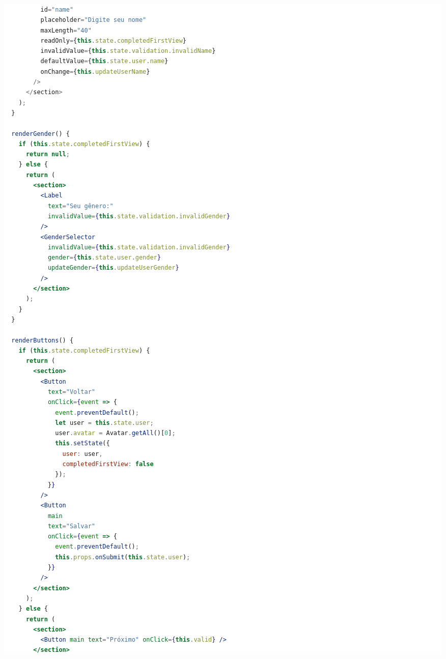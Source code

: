 ```jsx
          id="name"
          placeholder="Digite seu nome"
          maxLength="40"
          readOnly={this.state.completedFirstView}
          invalidValue={this.state.validation.invalidName}
          defaultValue={this.state.user.name}
          onChange={this.updateUserName}
        />
      </section>
    );
  }

  renderGender() {
    if (this.state.completedFirstView) {
      return null;
    } else {
      return (
        <section>
          <Label
            text="Seu gênero:"
            invalidValue={this.state.validation.invalidGender}
          />
          <GenderSelector
            invalidValue={this.state.validation.invalidGender}
            gender={this.state.user.gender}
            updateGender={this.updateUserGender}
          />
        </section>
      );
    }
  }

  renderButtons() {
    if (this.state.completedFirstView) {
      return (
        <section>
          <Button
            text="Voltar"
            onClick={event => {
              event.preventDefault();
              let user = this.state.user;
              user.avatar = Avatar.getAll()[0];
              this.setState({
                user: user,
                completedFirstView: false
              });
            }}
          />
          <Button
            main
            text="Salvar"
            onClick={event => {
              event.preventDefault();
              this.props.onSubmit(this.state.user);
            }}
          />
        </section>
      );
    } else {
      return (
        <section>
          <Button main text="Próximo" onClick={this.valid} />
        </section>
```